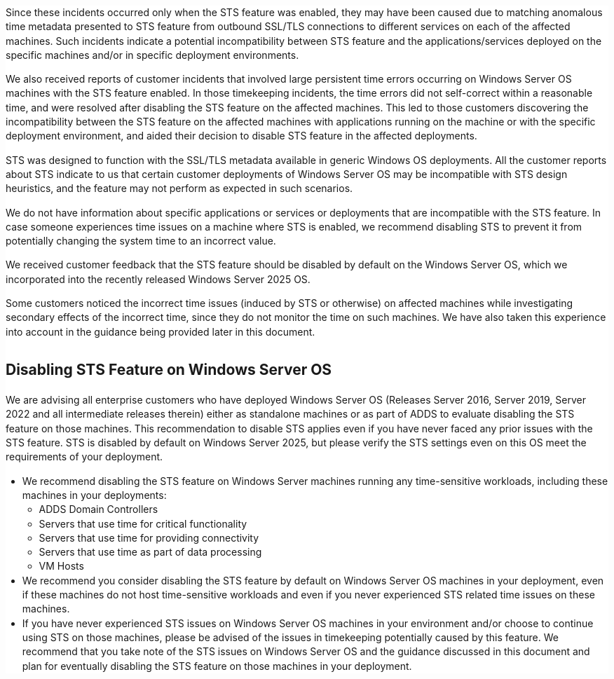 Since these incidents occurred only when the STS feature was enabled, they may have been caused due to matching anomalous time metadata presented to STS feature from outbound SSL/TLS connections to different services on each of the affected machines. Such incidents indicate a potential incompatibility between STS feature and the applications/services deployed on the specific machines and/or in specific deployment environments.

We also received reports of customer incidents that involved large persistent time errors occurring on Windows Server OS machines with the STS feature enabled. In those timekeeping incidents, the time errors did not self-correct within a reasonable time, and were resolved after disabling the STS feature on the affected machines. This led to those customers discovering the incompatibility between the STS feature on the affected machines with applications running on the machine or with the specific deployment environment, and aided their decision to disable STS feature in the affected deployments.

STS was designed to function with the SSL/TLS metadata available in generic Windows OS deployments. All the customer reports about STS indicate to us that certain customer deployments of Windows Server OS may be incompatible with STS design heuristics, and the feature may not perform as expected in such scenarios.

We do not have information about specific applications or services or deployments that are incompatible with the STS feature. In case someone experiences time issues on a machine where STS is enabled, we recommend disabling STS to prevent it from potentially changing the system time to an incorrect value.

We received customer feedback that the STS feature should be disabled by default on the Windows Server OS, which we incorporated into the recently released Windows Server 2025 OS.

Some customers noticed the incorrect time issues (induced by STS or otherwise) on affected machines while investigating secondary effects of the incorrect time, since they do not monitor the time on such machines. We have also taken this experience into account in the guidance being provided later in this document.

## Disabling STS Feature on Windows Server OS

We are advising all enterprise customers who have deployed Windows Server OS (Releases Server 2016, Server 2019, Server 2022 and all intermediate releases therein) either as standalone machines or as part of ADDS to evaluate disabling the STS feature on those machines. This recommendation to disable STS applies even if you have never faced any prior issues with the STS feature. STS is disabled by default on Windows Server 2025, but please verify the STS settings even on this OS meet the requirements of your deployment.
- We recommend disabling the STS feature on Windows Server machines running any time-sensitive workloads, including these machines in your deployments:
  - ADDS Domain Controllers
  - Servers that use time for critical functionality
  - Servers that use time for providing connectivity
  - Servers that use time as part of data processing
  - VM Hosts
- We recommend you consider disabling the STS feature by default on Windows Server OS machines in your deployment, even if these machines do not host time-sensitive workloads and even if you never experienced STS related time issues on these machines.
- If you have never experienced STS issues on Windows Server OS machines in your environment and/or choose to continue using STS on those machines, please be advised of the issues in timekeeping potentially caused by this feature. We recommend that you take note of the STS issues on Windows Server OS and the guidance discussed in this document and plan for eventually disabling the STS feature on those machines in your deployment.
